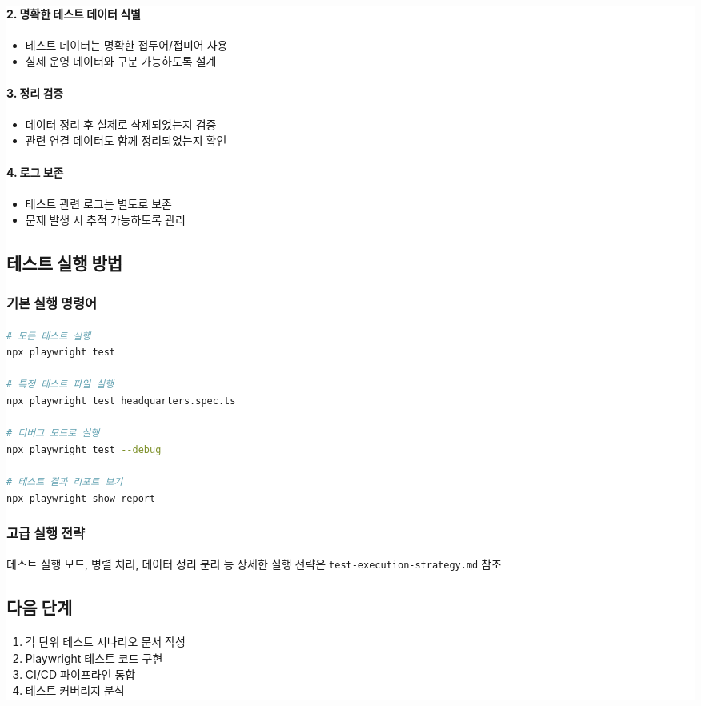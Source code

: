 #### 2. 명확한 테스트 데이터 식별
- 테스트 데이터는 명확한 접두어/접미어 사용
- 실제 운영 데이터와 구분 가능하도록 설계

#### 3. 정리 검증
- 데이터 정리 후 실제로 삭제되었는지 검증
- 관련 연결 데이터도 함께 정리되었는지 확인

#### 4. 로그 보존
- 테스트 관련 로그는 별도로 보존
- 문제 발생 시 추적 가능하도록 관리

## 테스트 실행 방법

### 기본 실행 명령어
```bash
# 모든 테스트 실행
npx playwright test

# 특정 테스트 파일 실행
npx playwright test headquarters.spec.ts

# 디버그 모드로 실행
npx playwright test --debug

# 테스트 결과 리포트 보기
npx playwright show-report
```

### 고급 실행 전략
테스트 실행 모드, 병렬 처리, 데이터 정리 분리 등 상세한 실행 전략은 `test-execution-strategy.md` 참조

## 다음 단계

1. 각 단위 테스트 시나리오 문서 작성
2. Playwright 테스트 코드 구현
3. CI/CD 파이프라인 통합
4. 테스트 커버리지 분석